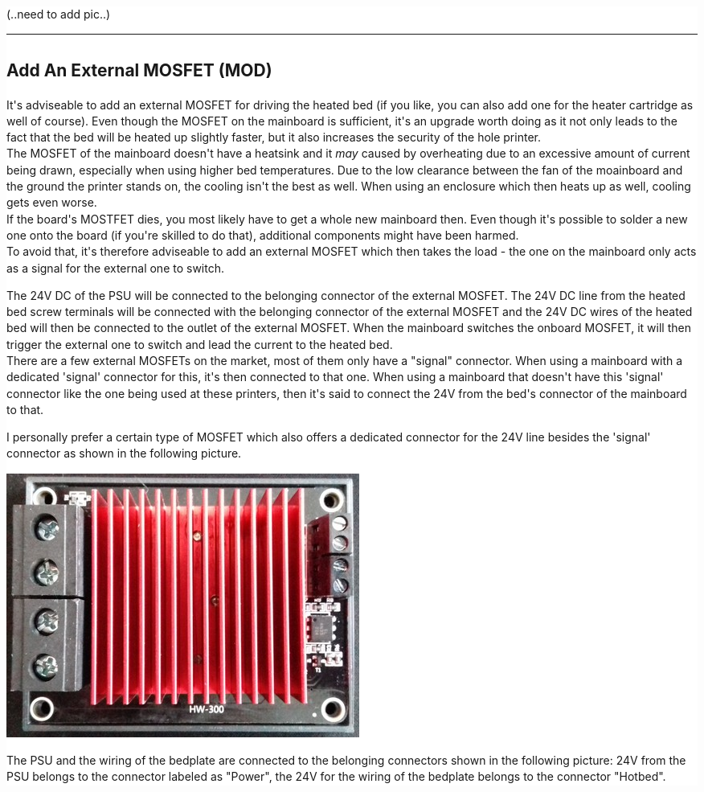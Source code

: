 (..need to add pic..)

---

## Add An External MOSFET (MOD) 

It's adviseable to add an external MOSFET for driving the heated bed (if you like, you can also add one for the heater cartridge as well of course). Even though the MOSFET on the mainboard is sufficient, it's an upgrade worth doing as it not only leads to the fact that the bed will be heated up slightly faster, but it also increases the security of the hole printer.  
The MOSFET of the mainboard doesn't have a heatsink and it *may* caused by overheating due to an excessive amount of current being drawn, especially when using higher bed temperatures. Due to the low clearance between the fan of the moainboard and the ground the printer stands on, the cooling isn't the best as well. When using an enclosure which then heats up as well, cooling gets even worse.  
If the board's MOSTFET dies, you most likely have to get a whole new mainboard then. Even though it's possible to solder a new one onto the board (if you're skilled to do that), additional components might have been harmed.  
To avoid that, it's therefore adviseable to add an external MOSFET which then takes the load - the one on the mainboard only acts as a signal for the external one to switch.  

The 24V DC of the PSU will be connected to the belonging connector of the external MOSFET. The 24V DC line from the heated bed screw terminals will be connected with the belonging connector of the external MOSFET and the 24V DC wires of the heated bed will then be connected to the outlet of the external MOSFET. When the mainboard switches the onboard MOSFET, it will then trigger the external one to switch and lead the current to the heated bed.  
There are a few external MOSFETs on the market, most of them only have a "signal" connector. When using a mainboard with a dedicated 'signal' connector for this, it's then connected to that one. When using a mainboard that doesn't have this 'signal' connector like the one being used at these printers, then it's said to connect the 24V from the bed's connector of the mainboard to that.  

I personally prefer a certain type of MOSFET which also offers a dedicated connector for the 24V line besides the 'signal' connector as shown in the following picture.  

![MOSFET HW-300](../assets/images/MOSFET-HW300_web.jpg)  

The PSU and the wiring of the bedplate are connected to the belonging connectors shown in the following picture: 24V from the PSU belongs to the connector labeled as "Power", the 24V for the wiring of the bedplate belongs to the connector "Hotbed".  

